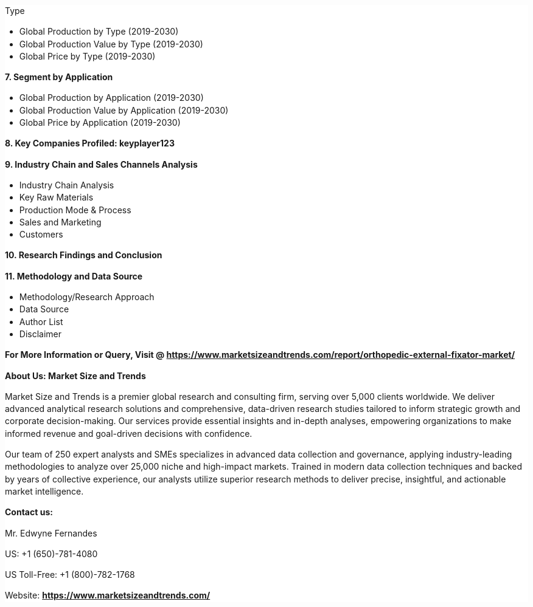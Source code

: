 Type</strong></p><ul><li>Global Production by Type (2019-2030)</li><li>Global Production Value by Type (2019-2030)</li><li>Global Price by Type (2019-2030)</li></ul><p><strong>7. Segment by Application</strong></p><ul><li>Global Production by Application (2019-2030)</li><li>Global Production Value by Application (2019-2030)</li><li>Global Price by Application (2019-2030)</li></ul><p><strong>8. Key Companies Profiled: keyplayer123</strong></p><p><strong>9. Industry Chain and Sales Channels Analysis</strong></p><ul><li>Industry Chain Analysis</li><li>Key Raw Materials</li><li>Production Mode &amp; Process</li><li>Sales and Marketing</li><li>Customers</li></ul><p><strong>10. Research Findings and Conclusion</strong></p><p><strong>11. Methodology and Data Source</strong></p><ul><li>Methodology/Research Approach</li><li>Data Source</li><li>Author List</li><li>Disclaimer</li></ul></p><p><strong>For More Information or Query, Visit @ <a href="https://www.marketsizeandtrends.com/report/orthopedic-external-fixator-market/">https://www.marketsizeandtrends.com/report/orthopedic-external-fixator-market/</a></strong></p><p><strong>About Us: Market Size and Trends</strong></p><p>Market Size and Trends is a premier global research and consulting firm, serving over 5,000 clients worldwide. We deliver advanced analytical research solutions and comprehensive, data-driven research studies tailored to inform strategic growth and corporate decision-making. Our services provide essential insights and in-depth analyses, empowering organizations to make informed revenue and goal-driven decisions with confidence.</p><p>Our team of 250 expert analysts and SMEs specializes in advanced data collection and governance, applying industry-leading methodologies to analyze over 25,000 niche and high-impact markets. Trained in modern data collection techniques and backed by years of collective experience, our analysts utilize superior research methods to deliver precise, insightful, and actionable market intelligence.</p><p><strong>Contact us:</strong></p><p>Mr. Edwyne Fernandes</p><p>US: +1 (650)-781-4080</p><p>US Toll-Free: +1 (800)-782-1768</p><p>Website: <strong><a href="https://www.marketsizeandtrends.com/">https://www.marketsizeandtrends.com/</a></strong></p>
